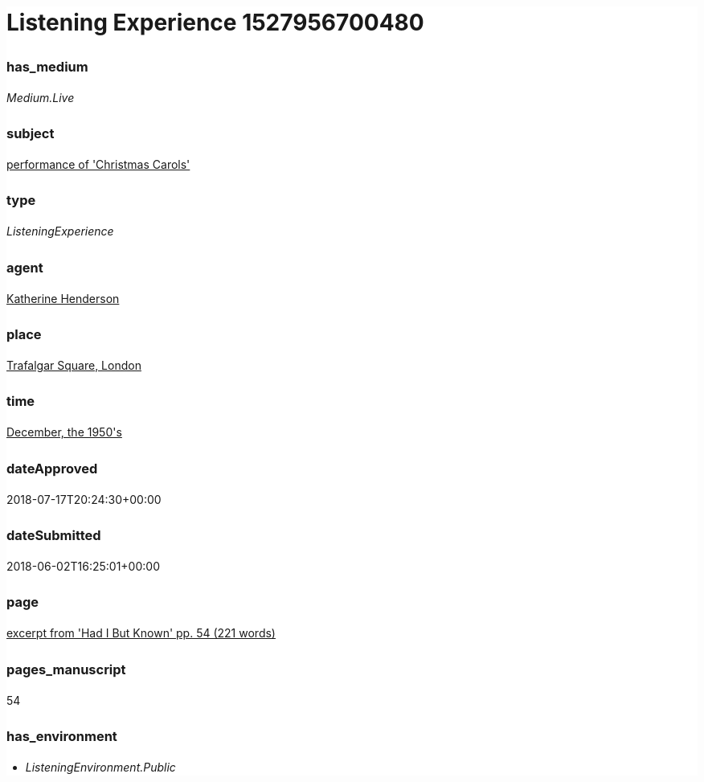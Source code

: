 # Listening Experience 1527956700480

### has_medium


*Medium.Live*

### subject


[performance of 'Christmas Carols'](#performance-of-'Christmas-Carols')

### type


*ListeningExperience*

### agent


[Katherine Henderson](#Katherine-Henderson)

### place


[Trafalgar Square, London](#Trafalgar-Square-London)

### time


[December, the 1950's](#December-the-1950's)

### dateApproved


2018-07-17T20:24:30+00:00

### dateSubmitted


2018-06-02T16:25:01+00:00

### page


[excerpt from 'Had I But Known' pp. 54 (221 words)](#excerpt-from-'Had-I-But-Known'-pp.-54-(221-words))

### pages_manuscript


54

### has_environment

 - *ListeningEnvironment.Public*
